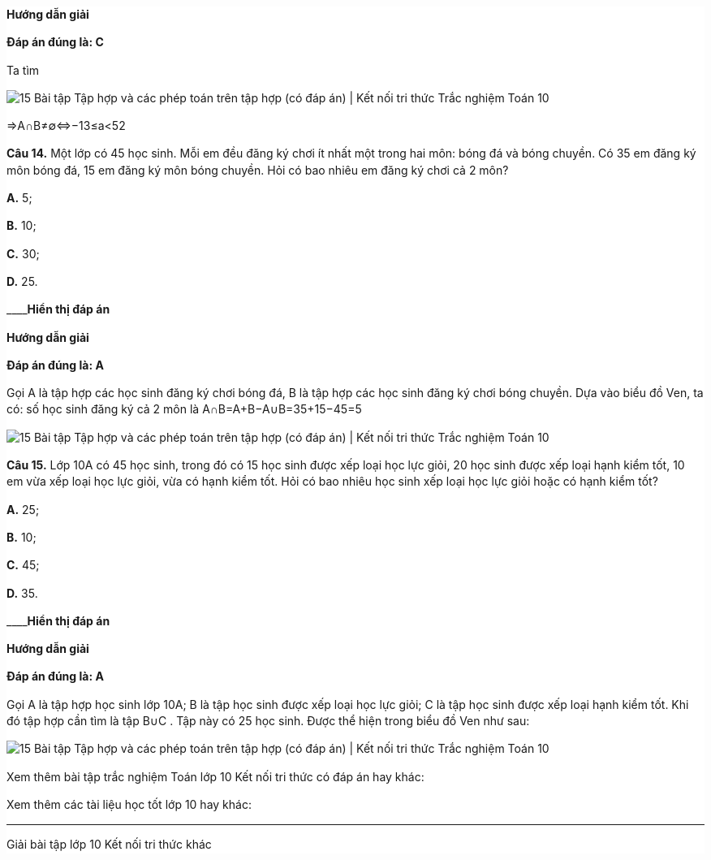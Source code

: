 **Hướng dẫn giải**

**Đáp án đúng là: C**

Ta tìm 

![15 Bài tập Tập hợp và các phép toán trên tập hợp \(có đáp án\) | Kết nối tri thức Trắc nghiệm Toán 10](https://vietjack.com/toan-10-kn/images/trac-nghiem-bai-2-tap-hop-va-cac-phep-toan-tren-tap-hop-138624.PNG)

⇒A∩B≠∅⇔−13≤a<52

**Câu 14.** Một lớp có 45 học sinh. Mỗi em đều đăng ký chơi ít nhất một trong hai môn: bóng đá và bóng chuyền. Có 35 em đăng ký môn bóng đá, 15 em đăng ký môn bóng chuyền. Hỏi có bao nhiêu em đăng ký chơi cả 2 môn? 

**A.** 5;

**B.** 10;

**C.** 30;

**D.** 25.

____**Hiển thị đáp án**

**Hướng dẫn giải**

**Đáp án đúng là: A**

Gọi A là tập hợp các học sinh đăng ký chơi bóng đá, B là tập hợp các học sinh đăng ký chơi bóng chuyền. Dựa vào biểu đồ Ven, ta có: số học sinh đăng ký cả 2 môn là A∩B=A+B−A∪B=35+15−45=5

![15 Bài tập Tập hợp và các phép toán trên tập hợp \(có đáp án\) | Kết nối tri thức Trắc nghiệm Toán 10](https://vietjack.com/toan-10-kn/images/trac-nghiem-bai-2-tap-hop-va-cac-phep-toan-tren-tap-hop-138568.PNG)

**Câu 15.** Lớp 10A có 45 học sinh, trong đó có 15 học sinh được xếp loại học lực giỏi, 20 học sinh được xếp loại hạnh kiểm tốt, 10 em vừa xếp loại học lực giỏi, vừa có hạnh kiểm tốt. Hỏi có bao nhiêu học sinh xếp loại học lực giỏi hoặc có hạnh kiểm tốt?

**A.** 25;

**B.** 10;

**C.** 45;

**D.** 35.

____**Hiển thị đáp án**

**Hướng dẫn giải**

**Đáp án đúng là: A**

Gọi A là tập hợp học sinh lớp 10A; B là tập học sinh được xếp loại học lực giỏi; C là tập học sinh được xếp loại hạnh kiểm tốt. Khi đó tập hợp cần tìm là tập B∪C . Tập này có 25 học sinh. Được thể hiện trong biểu đồ Ven như sau:

![15 Bài tập Tập hợp và các phép toán trên tập hợp \(có đáp án\) | Kết nối tri thức Trắc nghiệm Toán 10](https://vietjack.com/toan-10-kn/images/trac-nghiem-bai-2-tap-hop-va-cac-phep-toan-tren-tap-hop-138569.PNG)

Xem thêm bài tập trắc nghiệm Toán lớp 10 Kết nối tri thức có đáp án hay khác:

Xem thêm các tài liệu học tốt lớp 10 hay khác:

* * *

Giải bài tập lớp 10 Kết nối tri thức khác
